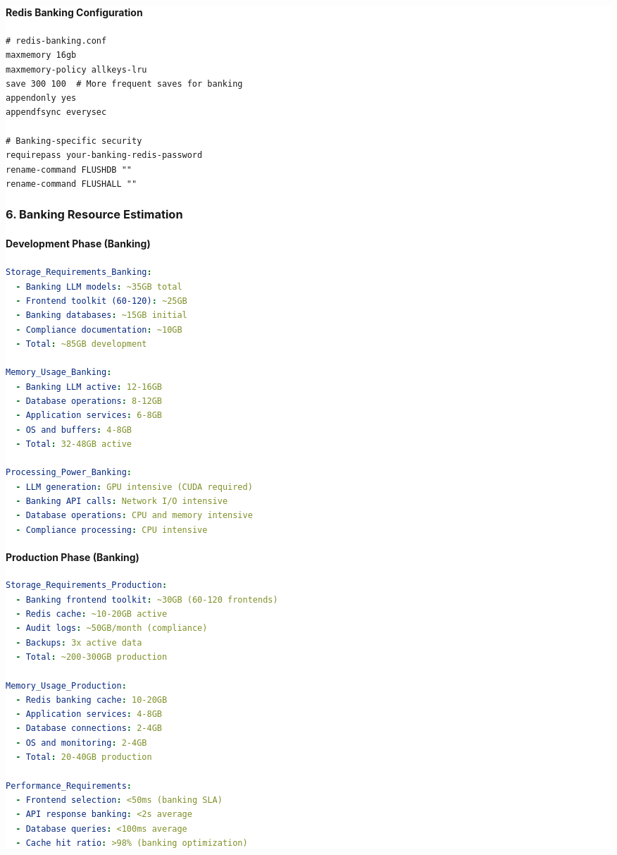 #### **Redis Banking Configuration**
```redis
# redis-banking.conf
maxmemory 16gb
maxmemory-policy allkeys-lru
save 300 100  # More frequent saves for banking
appendonly yes
appendfsync everysec

# Banking-specific security
requirepass your-banking-redis-password
rename-command FLUSHDB ""
rename-command FLUSHALL ""
```

### **6. Banking Resource Estimation**

#### **Development Phase (Banking)**
```yaml
Storage_Requirements_Banking:
  - Banking LLM models: ~35GB total
  - Frontend toolkit (60-120): ~25GB
  - Banking databases: ~15GB initial  
  - Compliance documentation: ~10GB
  - Total: ~85GB development

Memory_Usage_Banking:
  - Banking LLM active: 12-16GB
  - Database operations: 8-12GB
  - Application services: 6-8GB  
  - OS and buffers: 4-8GB
  - Total: 32-48GB active

Processing_Power_Banking:
  - LLM generation: GPU intensive (CUDA required)
  - Banking API calls: Network I/O intensive
  - Database operations: CPU and memory intensive
  - Compliance processing: CPU intensive
```

#### **Production Phase (Banking)**
```yaml
Storage_Requirements_Production:
  - Banking frontend toolkit: ~30GB (60-120 frontends)
  - Redis cache: ~10-20GB active
  - Audit logs: ~50GB/month (compliance)
  - Backups: 3x active data
  - Total: ~200-300GB production

Memory_Usage_Production:  
  - Redis banking cache: 10-20GB
  - Application services: 4-8GB
  - Database connections: 2-4GB
  - OS and monitoring: 2-4GB
  - Total: 20-40GB production

Performance_Requirements:
  - Frontend selection: <50ms (banking SLA)
  - API response banking: <2s average
  - Database queries: <100ms average
  - Cache hit ratio: >98% (banking optimization)
```
